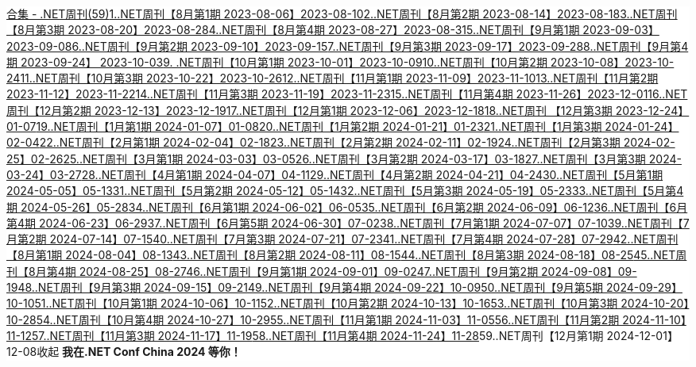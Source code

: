 [合集 \- .NET周刊(59\)](https://github.com)[1\..NET周刊【8月第1期 2023\-08\-06】2023\-08\-10](https://github.com/InCerry/p/dotnet_week_23_8_1.html)[2\..NET周刊【8月第2期 2023\-08\-14】2023\-08\-18](https://github.com/InCerry/p/dotnet_week_23_8_2.html)[3\..NET周刊【8月第3期 2023\-08\-20】2023\-08\-28](https://github.com/InCerry/p/dotnet_week_23_8_3.html)[4\..NET周刊【8月第4期 2023\-08\-27】2023\-08\-31](https://github.com/InCerry/p/dotnet_week_23_8_4.html)[5\..NET周刊【9月第1期 2023\-09\-03】2023\-09\-08](https://github.com/InCerry/p/dotnet_week_23_9_1.html)[6\..NET周刊【9月第2期 2023\-09\-10】2023\-09\-15](https://github.com/InCerry/p/dotnet_week_23_9_2.html)[7\..NET周刊【9月第3期 2023\-09\-17】2023\-09\-28](https://github.com/InCerry/p/dotnet_week_23_9_3.html)[8\..NET周刊【9月第4期 2023\-09\-24】 2023\-10\-03](https://github.com/InCerry/p/dotnet_week_23_9_4.html)[9\. .NET周刊【10月第1期 2023\-10\-01】2023\-10\-09](https://github.com/InCerry/p/dotnet_week_23_10_1.html)[10\..NET周刊【10月第2期 2023\-10\-08】2023\-10\-24](https://github.com/InCerry/p/dotnet_week_23_10_2.html)[11\..NET周刊【10月第3期 2023\-10\-22】2023\-10\-26](https://github.com/InCerry/p/dotnet_week_23_10_3.html)[12\..NET周刊【11月第1期 2023\-11\-09】2023\-11\-10](https://github.com/InCerry/p/dotnet_week_23_11_1.html)[13\..NET周刊【11月第2期 2023\-11\-12】2023\-11\-22](https://github.com/InCerry/p/dotnet_week_23_11_2.html)[14\..NET周刊【11月第3期 2023\-11\-19】2023\-11\-23](https://github.com/InCerry/p/dotnet_week_23_11_3.html)[15\..NET周刊【11月第4期 2023\-11\-26】2023\-12\-01](https://github.com/InCerry/p/dotnet_week_23_11_4.html)[16\..NET周刊【12月第2期 2023\-12\-13】2023\-12\-19](https://github.com/InCerry/p/dotnet_week_23_12_2.html)[17\..NET周刊【12月第1期 2023\-12\-06】2023\-12\-18](https://github.com/InCerry/p/dotnet_week_23_12_1.html)[18\..NET周刊 【12月第3期 2023\-12\-24】01\-07](https://github.com/InCerry/p/17950264/dotnet_week_23_12_3)[19\..NET周刊【1月第1期 2024\-01\-07】01\-08](https://github.com/InCerry/p/17953160/dotnet_week_24_1_1)[20\..NET周刊【1月第2期 2024\-01\-21】01\-23](https://github.com/InCerry/p/17983467/dotnet_week_24_1_2)[21\..NET周刊【1月第3期 2024\-01\-24】02\-04](https://github.com/InCerry/p/18007070/dotnet_week_24_1_3)[22\..NET周刊【2月第1期 2024\-02\-04】02\-18](https://github.com/InCerry/p/18020059/dotnet_week_24_2_1)[23\..NET周刊【2月第2期 2024\-02\-11】02\-19](https://github.com/InCerry/p/18022137/dotnet_week_24_2_2)[24\..NET周刊【2月第3期 2024\-02\-25】02\-26](https://github.com/InCerry/p/18035638/dotnet_week_24_2_3)[25\..NET周刊【3月第1期 2024\-03\-03】03\-05](https://github.com/InCerry/p/18054958/dotnet_week_24_3_1)[26\..NET周刊【3月第2期 2024\-03\-17】03\-18](https://github.com/InCerry/p/18081317/dotnet_week_24_3_2)[27\..NET周刊【3月第3期 2024\-03\-24】03\-27](https://github.com/InCerry/p/18100204/dotnet_week_24_3_3)[28\..NET周刊【4月第1期 2024\-04\-07】04\-11](https://github.com/InCerry/p/18130074/dotnet_week_24_4_1)[29\..NET周刊【4月第2期 2024\-04\-21】04\-24](https://github.com/InCerry/p/18156400/dotnet_week_24_4_2)[30\..NET周刊【5月第1期 2024\-05\-05】05\-13](https://github.com/InCerry/p/-/dotnet_week_24_4_2)[31\..NET周刊【5月第2期 2024\-05\-12】05\-14](https://github.com/InCerry/p/-/dotnet_week_24_5_2)[32\..NET周刊【5月第3期 2024\-05\-19】05\-23](https://github.com/InCerry/p/-/dotnet_week_24_5_3)[33\..NET周刊【5月第4期 2024\-05\-26】05\-28](https://github.com/InCerry/p/18218793)[34\..NET周刊【6月第1期 2024\-06\-02】06\-05](https://github.com/InCerry/p/-/dotnet_week_24_6_1)[35\..NET周刊【6月第2期 2024\-06\-09】06\-12](https://github.com/InCerry/p/-/dotnet_week_24_06_2)[36\..NET周刊【6月第4期 2024\-06\-23】06\-29](https://github.com/InCerry/p/-/dotnet_week_24_6_4)[37\..NET周刊【6月第5期 2024\-06\-30】07\-02](https://github.com/InCerry/p/-/dotnet_week_24_6_5)[38\..NET周刊【7月第1期 2024\-07\-07】07\-10](https://github.com/InCerry/p/-/dotnet_week_24_7_1)[39\..NET周刊【7月第2期 2024\-07\-14】07\-15](https://github.com/InCerry/p/-/dotnet_week_24_7_2)[40\..NET周刊【7月第3期 2024\-07\-21】07\-23](https://github.com/InCerry/p/-/dotnet_week_24_7_3)[41\..NET周刊【7月第4期 2024\-07\-28】07\-29](https://github.com/InCerry/p/-/dotnet_week_24_7_4)[42\..NET周刊【8月第1期 2024\-08\-04】08\-13](https://github.com/InCerry/p/-/dotnet_week_24_8_1)[43\..NET周刊【8月第2期 2024\-08\-11】08\-15](https://github.com/InCerry/p/-/dotnet_week_24_8_2)[44\..NET周刊【8月第3期 2024\-08\-18】08\-25](https://github.com/InCerry/p/-/dotnet_week_24_8_3)[45\..NET周刊【8月第4期 2024\-08\-25】08\-27](https://github.com/InCerry/p/-/dotnet_week_24_8_4)[46\..NET周刊【9月第1期 2024\-09\-01】09\-02](https://github.com/InCerry/p/-/dotnet_week_24_9_1)[47\..NET周刊【9月第2期 2024\-09\-08】09\-19](https://github.com/InCerry/p/-/dotnet_week_24_9_2)[48\..NET周刊【9月第3期 2024\-09\-15】09\-21](https://github.com/InCerry/p/-/dotnet_week_24_9_3)[49\..NET周刊【9月第4期 2024\-09\-22】10\-09](https://github.com/InCerry/p/-/dotnet_week_24_9_4)[50\..NET周刊【9月第5期 2024\-09\-29】10\-10](https://github.com/InCerry/p/-/dotnet_week_24_9_5)[51\..NET周刊【10月第1期 2024\-10\-06】10\-11](https://github.com/InCerry/p/-/dotnet_week_24_10_1)[52\..NET周刊【10月第2期 2024\-10\-13】10\-16](https://github.com/InCerry/p/-/dotnet_week_24_10_2)[53\..NET周刊【10月第3期 2024\-10\-20】10\-28](https://github.com/InCerry/p/-/dotnet_week_24_10_3_n)[54\..NET周刊【10月第4期 2024\-10\-27】10\-29](https://github.com/InCerry/p/-/dotnet_week_24_10_4)[55\..NET周刊【11月第1期 2024\-11\-03】11\-05](https://github.com/InCerry/p/-/dotnet_week_24_11_1)[56\..NET周刊【11月第2期 2024\-11\-10】11\-12](https://github.com/InCerry/p/-/dotnet_week_24_11_2)[57\..NET周刊【11月第3期 2024\-11\-17】11\-19](https://github.com/InCerry/p/-/dotnet_week_24_11_3)[58\..NET周刊【11月第4期 2024\-11\-24】11\-28](https://github.com/InCerry/p/-/dotnet_week_24_11_4)59\..NET周刊【12月第1期 2024\-12\-01】12\-08收起
**我在.NET Conf China 2024 等你！**

